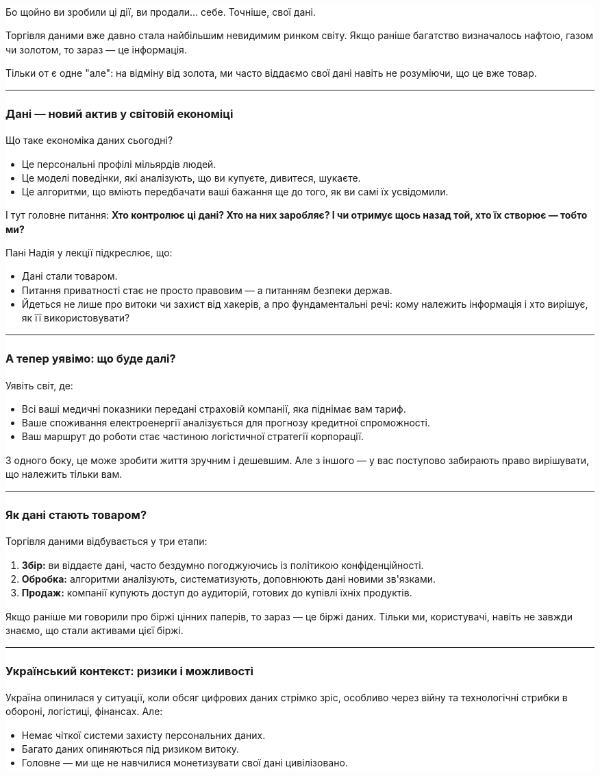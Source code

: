 Бо щойно ви зробили ці дії, ви продали... себе. Точніше, свої дані.

Торгівля даними вже давно стала найбільшим невидимим ринком світу. Якщо раніше багатство визначалось нафтою, газом чи золотом, то зараз — це інформація.

Тільки от є одне "але": на відміну від золота, ми часто віддаємо свої дані навіть не розуміючи, що це вже товар.

---

### Дані — новий актив у світовій економіці
Що таке економіка даних сьогодні?
- Це персональні профілі мільярдів людей.
- Це моделі поведінки, які аналізують, що ви купуєте, дивитеся, шукаєте.
- Це алгоритми, що вміють передбачати ваші бажання ще до того, як ви самі їх усвідомили.

І тут головне питання:
**Хто контролює ці дані? Хто на них заробляє? І чи отримує щось назад той, хто їх створює — тобто ми?**

Пані Надія у лекції підкреслює, що:
- Дані стали товаром.
- Питання приватності стає не просто правовим — а питанням безпеки держав.
- Йдеться не лише про витоки чи захист від хакерів, а про фундаментальні речі: кому належить інформація і хто вирішує, як її використовувати?

---

### А тепер уявімо: що буде далі?
Уявіть світ, де:
- Всі ваші медичні показники передані страховій компанії, яка піднімає вам тариф.
- Ваше споживання електроенергії аналізується для прогнозу кредитної спроможності.
- Ваш маршрут до роботи стає частиною логістичної стратегії корпорації.

З одного боку, це може зробити життя зручним і дешевшим. Але з іншого — у вас поступово забирають право вирішувати, що належить тільки вам.

---

### Як дані стають товаром?

Торгівля даними відбувається у три етапи:
1. **Збір:** ви віддаєте дані, часто бездумно погоджуючись із політикою конфіденційності.
2. **Обробка:** алгоритми аналізують, систематизують, доповнюють дані новими зв'язками.
3. **Продаж:** компанії купують доступ до аудиторій, готових до купівлі їхніх продуктів.

Якщо раніше ми говорили про біржі цінних паперів, то зараз — це біржі даних. Тільки ми, користувачі, навіть не завжди знаємо, що стали активами цієї біржі.

---

### Український контекст: ризики і можливості
Україна опинилася у ситуації, коли обсяг цифрових даних стрімко зріс, особливо через війну та технологічні стрибки в обороні, логістиці, фінансах. Але:
- Немає чіткої системи захисту персональних даних.
- Багато даних опиняються під ризиком витоку.
- Головне — ми ще не навчилися монетизувати свої дані цивілізовано.
